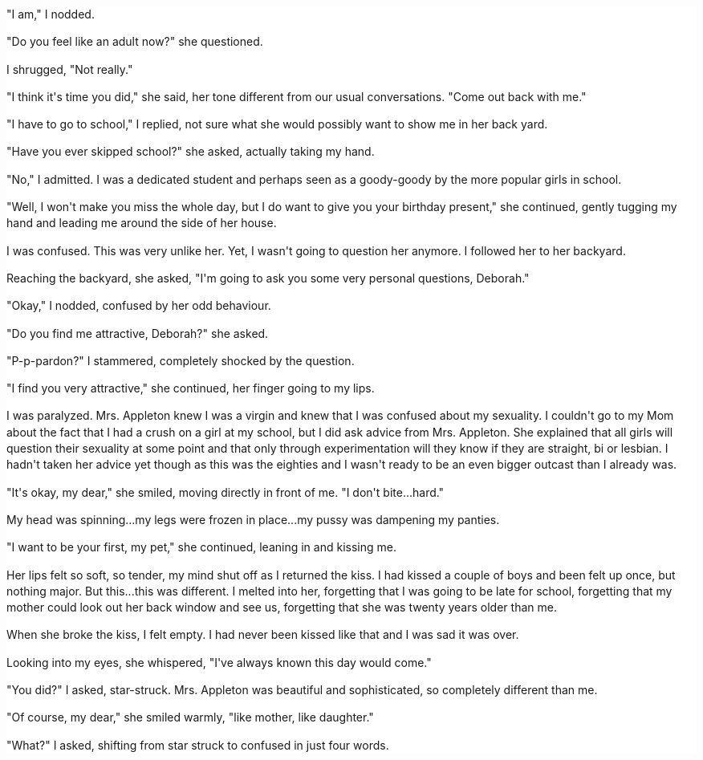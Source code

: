 "I am," I nodded. 

"Do you feel like an adult now?" she questioned. 

I shrugged, "Not really." 

"I think it's time you did," she said, her tone different from our usual conversations. "Come out back with me." 

"I have to go to school," I replied, not sure what she would possibly want to show me in her back yard. 

"Have you ever skipped school?" she asked, actually taking my hand. 

"No," I admitted. I was a dedicated student and perhaps seen as a goody-goody by the more popular girls in school. 

"Well, I won't make you miss the whole day, but I do want to give you your birthday present," she continued, gently tugging my hand and leading me around the side of her house. 

I was confused. This was very unlike her. Yet, I wasn't going to question her anymore. I followed her to her backyard. 

Reaching the backyard, she asked, "I'm going to ask you some very personal questions, Deborah." 

"Okay," I nodded, confused by her odd behaviour. 

"Do you find me attractive, Deborah?" she asked. 

"P-p-pardon?" I stammered, completely shocked by the question. 

"I find you very attractive," she continued, her finger going to my lips. 

I was paralyzed. Mrs. Appleton knew I was a virgin and knew that I was confused about my sexuality. I couldn't go to my Mom about the fact that I had a crush on a girl at my school, but I did ask advice from Mrs. Appleton. She explained that all girls will question their sexuality at some point and that only through experimentation will they know if they are straight, bi or lesbian. I hadn't taken her advice yet though as this was the eighties and I wasn't ready to be an even bigger outcast than I already was. 

"It's okay, my dear," she smiled, moving directly in front of me. "I don't bite...hard." 

My head was spinning...my legs were frozen in place...my pussy was dampening my panties. 

"I want to be your first, my pet," she continued, leaning in and kissing me. 

Her lips felt so soft, so tender, my mind shut off as I returned the kiss. I had kissed a couple of boys and been felt up once, but nothing major. But this...this was different. I melted into her, forgetting that I was going to be late for school, forgetting that my mother could look out her back window and see us, forgetting that she was twenty years older than me. 

When she broke the kiss, I felt empty. I had never been kissed like that and I was sad it was over. 

Looking into my eyes, she whispered, "I've always known this day would come." 

"You did?" I asked, star-struck. Mrs. Appleton was beautiful and sophisticated, so completely different than me. 

"Of course, my dear," she smiled warmly, "like mother, like daughter." 

"What?" I asked, shifting from star struck to confused in just four words. 
